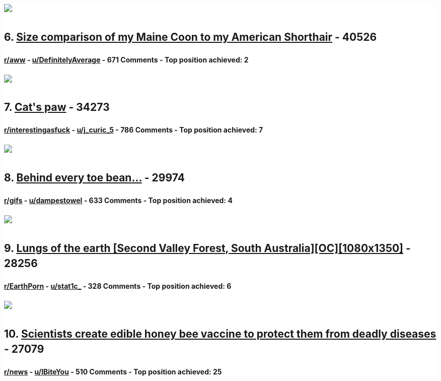 <a href="https://i.imgur.com/wXzc95c.gifv"><img src="https://b.thumbs.redditmedia.com/3ranQ_msHcJFxWK-qKP5omO7exlO1m5E4fat8WKBt-s.jpg"></img></a>

## 6. [Size comparison of my Maine Coon to my American Shorthair](http://reddit.com/r/aww/comments/a3u6cm/size_comparison_of_my_maine_coon_to_my_american/) - 40526
#### [r/aww](http://reddit.com/r/aww) - [u/DefinitelyAverage](http://reddit.com/u/DefinitelyAverage) - 671 Comments - Top position achieved: 2

<a href="https://i.redd.it/3fffa1t90r221.jpg"><img src="https://b.thumbs.redditmedia.com/2jNdgErNRMxDCQPKZNeYgp9PMs3lyZYfPtSTp8C7waM.jpg"></img></a>

## 7. [Cat's paw](http://reddit.com/r/interestingasfuck/comments/a3tnl5/cats_paw/) - 34273
#### [r/interestingasfuck](http://reddit.com/r/interestingasfuck) - [u/j_curic_5](http://reddit.com/u/j_curic_5) - 786 Comments - Top position achieved: 7

<a href="https://i.imgur.com/45KQ3lJ.gifv"><img src="https://b.thumbs.redditmedia.com/F5IWAqAeLQ89WBB2JX-iP83agoZp1xPsNlVEDlriE4g.jpg"></img></a>

## 8. [Behind every toe bean...](http://reddit.com/r/gifs/comments/a3ub70/behind_every_toe_bean/) - 29974
#### [r/gifs](http://reddit.com/r/gifs) - [u/dampestowel](http://reddit.com/u/dampestowel) - 633 Comments - Top position achieved: 4

<a href="https://i.imgur.com/45KQ3lJ.gifv"><img src="https://b.thumbs.redditmedia.com/F5IWAqAeLQ89WBB2JX-iP83agoZp1xPsNlVEDlriE4g.jpg"></img></a>

## 9. [Lungs of the earth [Second Valley Forest, South Australia][OC][1080x1350]](http://reddit.com/r/EarthPorn/comments/a3to7f/lungs_of_the_earth_second_valley_forest_south/) - 28256
#### [r/EarthPorn](http://reddit.com/r/EarthPorn) - [u/stat1c_](http://reddit.com/u/stat1c_) - 328 Comments - Top position achieved: 6

<a href="https://i.redd.it/286zisbeqq221.jpg"><img src="https://a.thumbs.redditmedia.com/7JsF1YlC8I05wqDlo87uMebEWHXQnmJNWeEkfmi5wV0.jpg"></img></a>

## 10. [Scientists create edible honey bee vaccine to protect them from deadly diseases](http://reddit.com/r/news/comments/a3rzt4/scientists_create_edible_honey_bee_vaccine_to/) - 27079
#### [r/news](http://reddit.com/r/news) - [u/IBiteYou](http://reddit.com/u/IBiteYou) - 510 Comments - Top position achieved: 25
